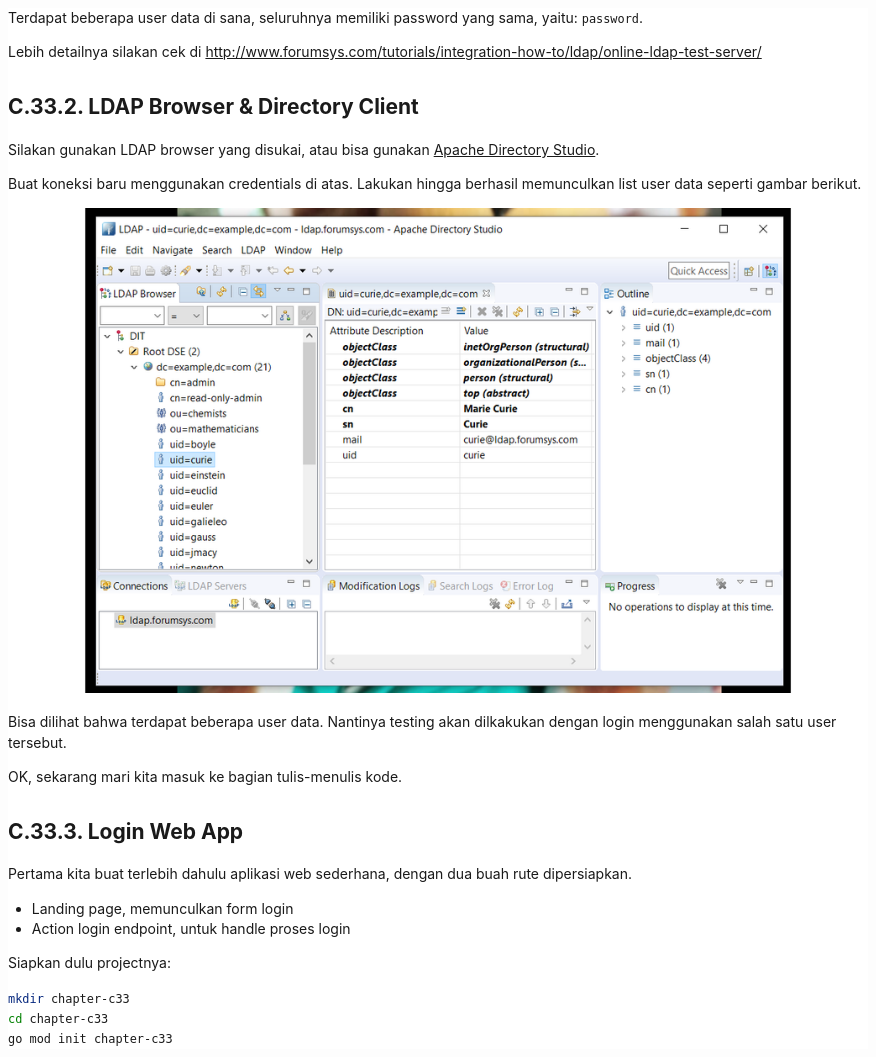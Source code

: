 Terdapat beberapa user data di sana, seluruhnya memiliki password yang sama, yaitu: `password`.

Lebih detailnya silakan cek di http://www.forumsys.com/tutorials/integration-how-to/ldap/online-ldap-test-server/

## C.33.2. LDAP Browser & Directory Client

Silakan gunakan LDAP browser yang disukai, atau bisa gunakan [Apache Directory Studio](https://directory.apache.org/studio/).

Buat koneksi baru menggunakan credentials di atas. Lakukan hingga berhasil memunculkan list user data seperti gambar berikut.

![Browse LDAP](images/C_golang_ldap_authentication_1_ldap_browse.png)

Bisa dilihat bahwa terdapat beberapa user data. Nantinya testing akan dilkakukan dengan login menggunakan salah satu user tersebut.

OK, sekarang mari kita masuk ke bagian tulis-menulis kode.

## C.33.3. Login Web App

Pertama kita buat terlebih dahulu aplikasi web sederhana, dengan dua buah rute dipersiapkan.

- Landing page, memunculkan form login
- Action login endpoint, untuk handle proses login

Siapkan dulu projectnya:

```bash
mkdir chapter-c33
cd chapter-c33
go mod init chapter-c33
```
